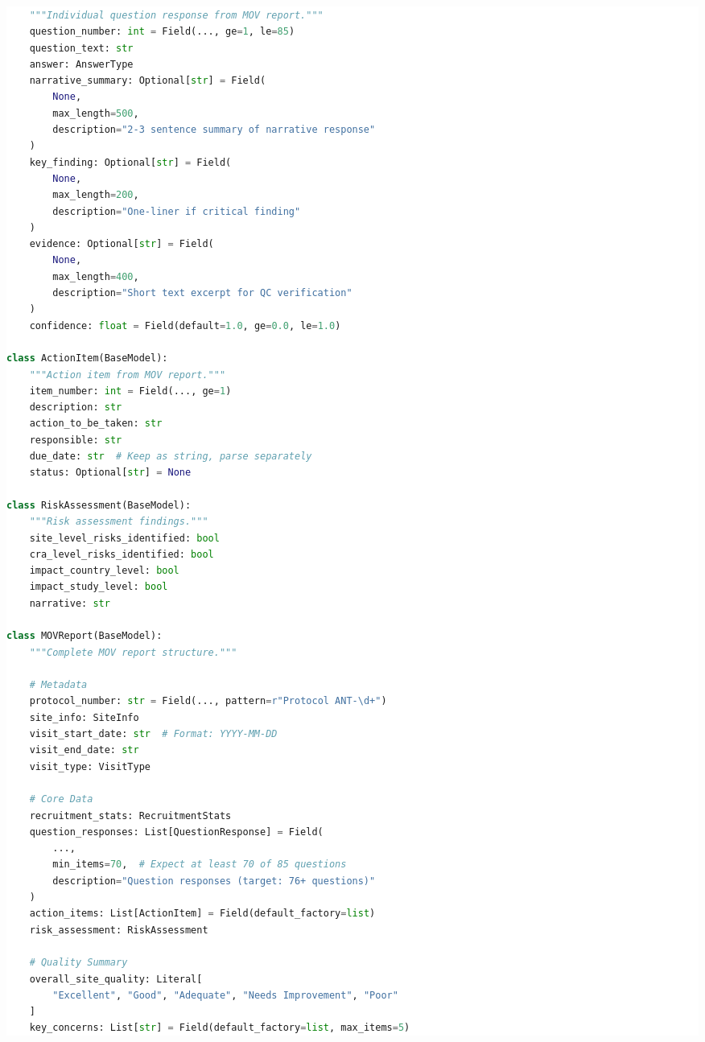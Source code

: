 ```python
    """Individual question response from MOV report."""
    question_number: int = Field(..., ge=1, le=85)
    question_text: str
    answer: AnswerType
    narrative_summary: Optional[str] = Field(
        None,
        max_length=500,
        description="2-3 sentence summary of narrative response"
    )
    key_finding: Optional[str] = Field(
        None,
        max_length=200,
        description="One-liner if critical finding"
    )
    evidence: Optional[str] = Field(
        None,
        max_length=400,
        description="Short text excerpt for QC verification"
    )
    confidence: float = Field(default=1.0, ge=0.0, le=1.0)

class ActionItem(BaseModel):
    """Action item from MOV report."""
    item_number: int = Field(..., ge=1)
    description: str
    action_to_be_taken: str
    responsible: str
    due_date: str  # Keep as string, parse separately
    status: Optional[str] = None

class RiskAssessment(BaseModel):
    """Risk assessment findings."""
    site_level_risks_identified: bool
    cra_level_risks_identified: bool
    impact_country_level: bool
    impact_study_level: bool
    narrative: str

class MOVReport(BaseModel):
    """Complete MOV report structure."""

    # Metadata
    protocol_number: str = Field(..., pattern=r"Protocol ANT-\d+")
    site_info: SiteInfo
    visit_start_date: str  # Format: YYYY-MM-DD
    visit_end_date: str
    visit_type: VisitType

    # Core Data
    recruitment_stats: RecruitmentStats
    question_responses: List[QuestionResponse] = Field(
        ...,
        min_items=70,  # Expect at least 70 of 85 questions
        description="Question responses (target: 76+ questions)"
    )
    action_items: List[ActionItem] = Field(default_factory=list)
    risk_assessment: RiskAssessment

    # Quality Summary
    overall_site_quality: Literal[
        "Excellent", "Good", "Adequate", "Needs Improvement", "Poor"
    ]
    key_concerns: List[str] = Field(default_factory=list, max_items=5)
```